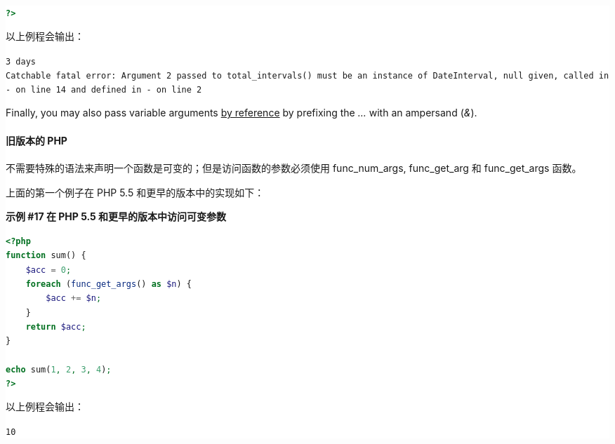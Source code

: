 ``` php
?>
```

以上例程会输出：

    3 days
    Catchable fatal error: Argument 2 passed to total_intervals() must be an instance of DateInterval, null given, called in - on line 14 and defined in - on line 2

Finally, you may also pass variable arguments
<a href="/functions/arguments.html#functions.arguments.by-reference" class="link">by reference</a>
by prefixing the *...* with an ampersand (*&*).

#### 旧版本的 PHP

不需要特殊的语法来声明一个函数是可变的；但是访问函数的参数必须使用 <span
class="function">func\_num\_args</span>, <span
class="function">func\_get\_arg</span> 和 <span
class="function">func\_get\_args</span> 函数。

上面的第一个例子在 PHP 5.5 和更早的版本中的实现如下：

**示例 \#17 在 PHP 5.5 和更早的版本中访问可变参数**

``` php
<?php
function sum() {
    $acc = 0;
    foreach (func_get_args() as $n) {
        $acc += $n;
    }
    return $acc;
}

echo sum(1, 2, 3, 4);
?>
```

以上例程会输出：

    10
